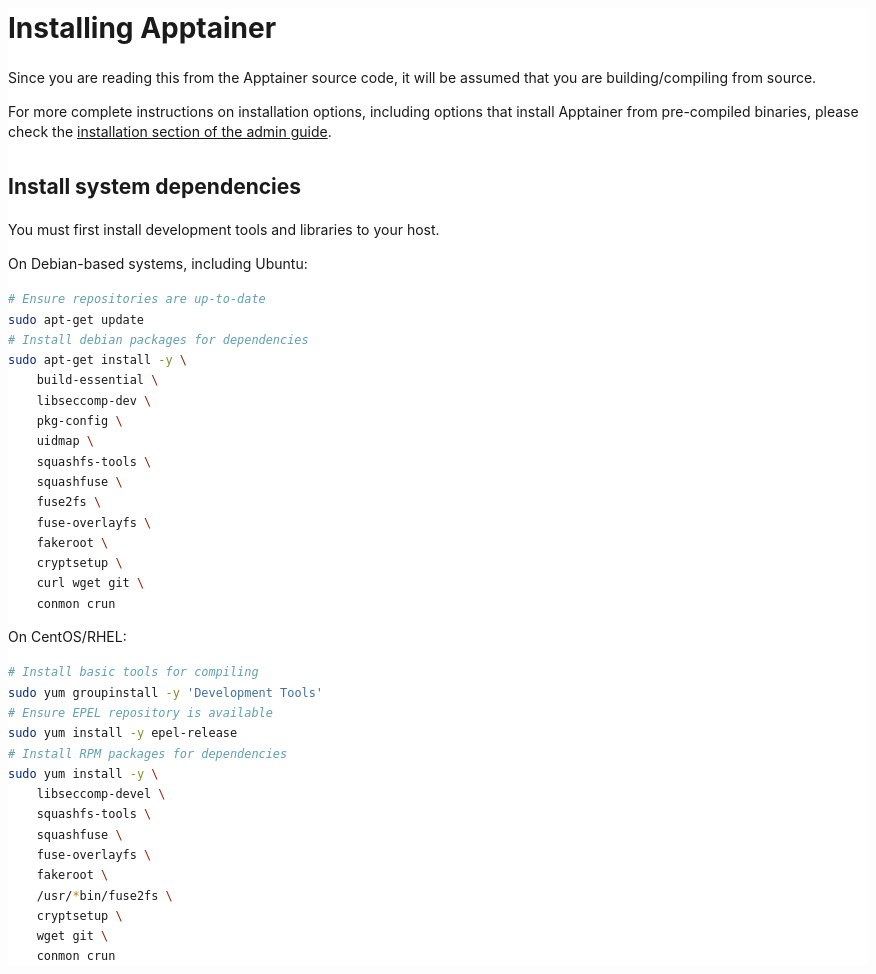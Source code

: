 # Installing Apptainer

Since you are reading this from the Apptainer source code, it will be assumed
that you are building/compiling from source.

For more complete instructions on installation options, including options
that install Apptainer from pre-compiled binaries, please check the
[installation section of the admin guide](https://apptainer.org/docs/admin/main/installation.html).

## Install system dependencies

You must first install development tools and libraries to your host.

On Debian-based systems, including Ubuntu:

```sh
# Ensure repositories are up-to-date
sudo apt-get update
# Install debian packages for dependencies
sudo apt-get install -y \
    build-essential \
    libseccomp-dev \
    pkg-config \
    uidmap \
    squashfs-tools \
    squashfuse \
    fuse2fs \
    fuse-overlayfs \
    fakeroot \
    cryptsetup \
    curl wget git \
    conmon crun
```

On CentOS/RHEL:

```sh
# Install basic tools for compiling
sudo yum groupinstall -y 'Development Tools'
# Ensure EPEL repository is available
sudo yum install -y epel-release
# Install RPM packages for dependencies
sudo yum install -y \
    libseccomp-devel \
    squashfs-tools \
    squashfuse \
    fuse-overlayfs \
    fakeroot \
    /usr/*bin/fuse2fs \
    cryptsetup \
    wget git \
    conmon crun
```
